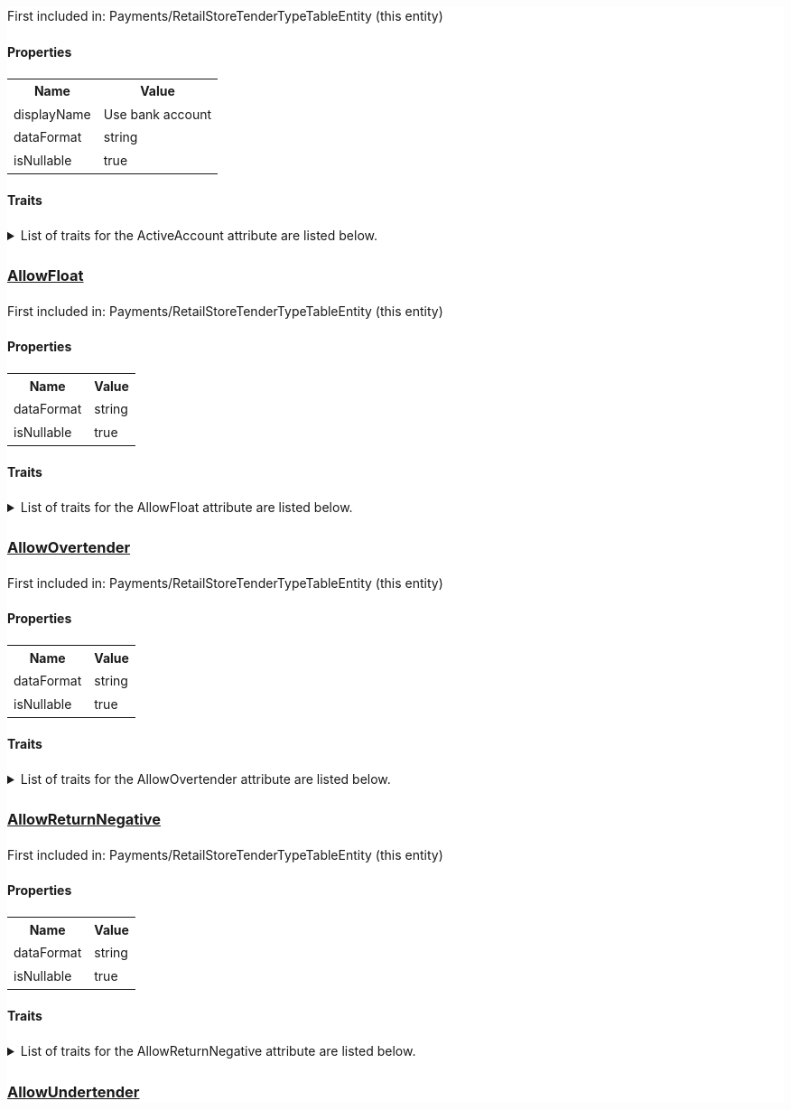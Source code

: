 First included in: Payments/RetailStoreTenderTypeTableEntity (this entity)  

#### Properties

<table><tr><th>Name</th><th>Value</th></tr><tr><td>displayName</td><td>Use bank account</td></tr><tr><td>dataFormat</td><td>string</td></tr><tr><td>isNullable</td><td>true</td></tr></table>

#### Traits

<details><summary>List of traits for the ActiveAccount attribute are listed below.</summary></details>

### <a href=#AllowFloat name="AllowFloat">AllowFloat</a>

First included in: Payments/RetailStoreTenderTypeTableEntity (this entity)  

#### Properties

<table><tr><th>Name</th><th>Value</th></tr><tr><td>dataFormat</td><td>string</td></tr><tr><td>isNullable</td><td>true</td></tr></table>

#### Traits

<details><summary>List of traits for the AllowFloat attribute are listed below.</summary></details>

### <a href=#AllowOvertender name="AllowOvertender">AllowOvertender</a>

First included in: Payments/RetailStoreTenderTypeTableEntity (this entity)  

#### Properties

<table><tr><th>Name</th><th>Value</th></tr><tr><td>dataFormat</td><td>string</td></tr><tr><td>isNullable</td><td>true</td></tr></table>

#### Traits

<details><summary>List of traits for the AllowOvertender attribute are listed below.</summary></details>

### <a href=#AllowReturnNegative name="AllowReturnNegative">AllowReturnNegative</a>

First included in: Payments/RetailStoreTenderTypeTableEntity (this entity)  

#### Properties

<table><tr><th>Name</th><th>Value</th></tr><tr><td>dataFormat</td><td>string</td></tr><tr><td>isNullable</td><td>true</td></tr></table>

#### Traits

<details><summary>List of traits for the AllowReturnNegative attribute are listed below.</summary></details>

### <a href=#AllowUndertender name="AllowUndertender">AllowUndertender</a>
